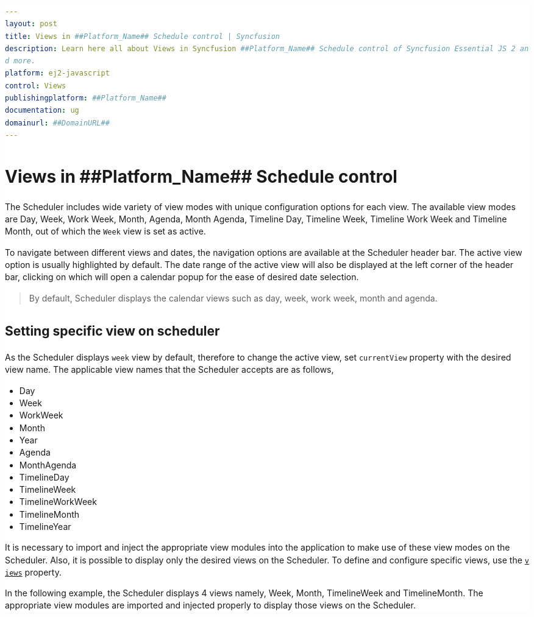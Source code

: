 ```yaml
---
layout: post
title: Views in ##Platform_Name## Schedule control | Syncfusion
description: Learn here all about Views in Syncfusion ##Platform_Name## Schedule control of Syncfusion Essential JS 2 and more.
platform: ej2-javascript
control: Views 
publishingplatform: ##Platform_Name##
documentation: ug
domainurl: ##DomainURL##
---
```


# Views in ##Platform_Name## Schedule control

The Scheduler includes wide variety of view modes with unique configuration options for each view. The available view modes are Day, Week, Work Week, Month, Agenda, Month Agenda, Timeline Day, Timeline Week, Timeline Work Week and Timeline Month, out of which the `Week` view is set as active.

To navigate between different views and dates, the navigation options are available at the Scheduler header bar. The active view option is usually highlighted by default. The date range of the active view will also be displayed at the left corner of the header bar, clicking on which will open a calendar popup for the ease of desired date selection.

> By default, Scheduler displays the calendar views such as day, week, work week, month and agenda.

## Setting specific view on scheduler

As the Scheduler displays `week` view by default, therefore to change the active view, set `currentView` property with the desired view name. The applicable view names that the Scheduler accepts are as follows,

* Day
* Week
* WorkWeek
* Month
* Year
* Agenda
* MonthAgenda
* TimelineDay
* TimelineWeek
* TimelineWorkWeek
* TimelineMonth
* TimelineYear

It is necessary to import and inject the appropriate view modules into the application to make use of these view modes on the Scheduler. Also, it is possible to display only the desired views on the Scheduler. To define and configure specific views, use the [`views`](../api/schedule/views) property.

In the following example, the Scheduler displays 4 views namely, Week, Month, TimelineWeek and TimelineMonth. The appropriate view modules are imported and injected properly to display those views on the Scheduler.

